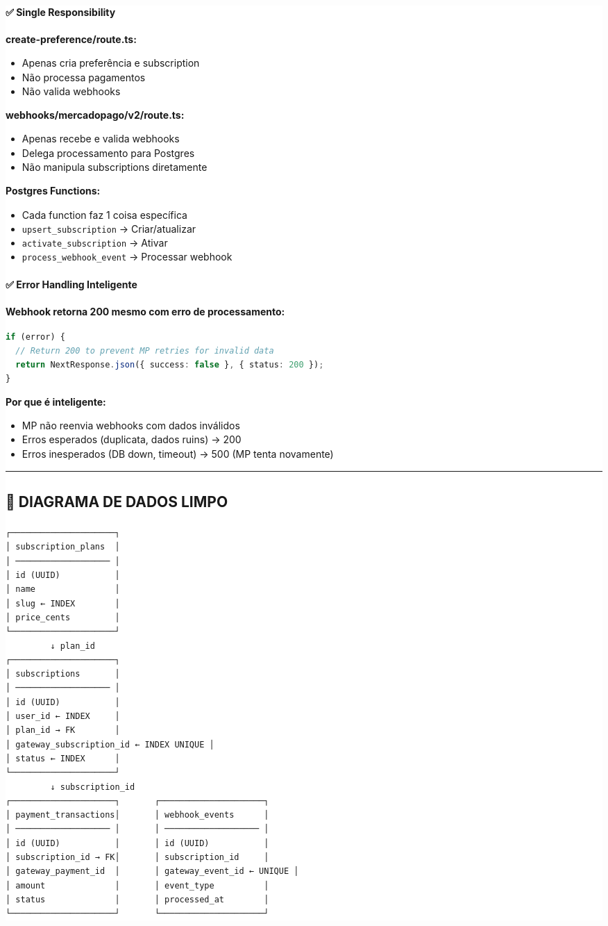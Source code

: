 #### ✅ **Single Responsibility**

**create-preference/route.ts:**
- Apenas cria preferência e subscription
- Não processa pagamentos
- Não valida webhooks

**webhooks/mercadopago/v2/route.ts:**
- Apenas recebe e valida webhooks
- Delega processamento para Postgres
- Não manipula subscriptions diretamente

**Postgres Functions:**
- Cada function faz 1 coisa específica
- `upsert_subscription` → Criar/atualizar
- `activate_subscription` → Ativar
- `process_webhook_event` → Processar webhook

#### ✅ **Error Handling Inteligente**

**Webhook retorna 200 mesmo com erro de processamento:**
```typescript
if (error) {
  // Return 200 to prevent MP retries for invalid data
  return NextResponse.json({ success: false }, { status: 200 });
}
```

**Por que é inteligente:**
- MP não reenvia webhooks com dados inválidos
- Erros esperados (duplicata, dados ruins) → 200
- Erros inesperados (DB down, timeout) → 500 (MP tenta novamente)

---

## 🎨 DIAGRAMA DE DADOS LIMPO

```
┌─────────────────────┐
│ subscription_plans  │
│ ─────────────────── │
│ id (UUID)           │
│ name                │
│ slug ← INDEX        │
│ price_cents         │
└─────────────────────┘
         ↓ plan_id
┌─────────────────────┐
│ subscriptions       │
│ ─────────────────── │
│ id (UUID)           │
│ user_id ← INDEX     │
│ plan_id → FK        │
│ gateway_subscription_id ← INDEX UNIQUE │
│ status ← INDEX      │
└─────────────────────┘
         ↓ subscription_id
┌─────────────────────┐       ┌─────────────────────┐
│ payment_transactions│       │ webhook_events      │
│ ─────────────────── │       │ ─────────────────── │
│ id (UUID)           │       │ id (UUID)           │
│ subscription_id → FK│       │ subscription_id     │
│ gateway_payment_id  │       │ gateway_event_id ← UNIQUE │
│ amount              │       │ event_type          │
│ status              │       │ processed_at        │
└─────────────────────┘       └─────────────────────┘
```